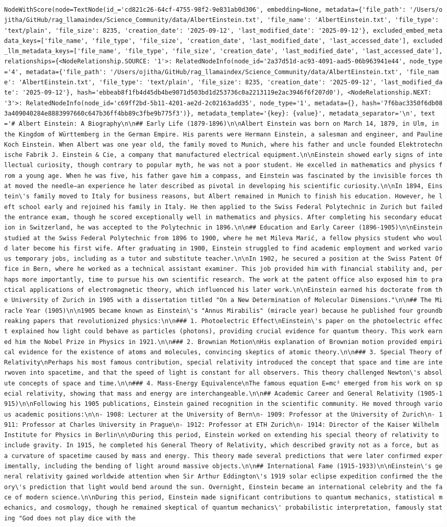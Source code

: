     NodeWithScore(node=TextNode(id_='cd821c26-64cf-4755-98f2-9e831ab0d306', embedding=None, metadata={'file_path': '/Users/ojitha/GitHub/rag_llamaindex/Science_Community/data/AlbertEinstein.txt', 'file_name': 'AlbertEinstein.txt', 'file_type': 'text/plain', 'file_size': 8235, 'creation_date': '2025-09-12', 'last_modified_date': '2025-09-12'}, excluded_embed_metadata_keys=['file_name', 'file_type', 'file_size', 'creation_date', 'last_modified_date', 'last_accessed_date'], excluded_llm_metadata_keys=['file_name', 'file_type', 'file_size', 'creation_date', 'last_modified_date', 'last_accessed_date'], relationships={<NodeRelationship.SOURCE: '1'>: RelatedNodeInfo(node_id='2a37d51d-ac93-4091-aad5-06b963941e44', node_type='4', metadata={'file_path': '/Users/ojitha/GitHub/rag_llamaindex/Science_Community/data/AlbertEinstein.txt', 'file_name': 'AlbertEinstein.txt', 'file_type': 'text/plain', 'file_size': 8235, 'creation_date': '2025-09-12', 'last_modified_date': '2025-09-12'}, hash='ebbeab8f1fb4d45db4be9071d503bd1d253736c0a2213119e2ac3946f6f207d0'), <NodeRelationship.NEXT: '3'>: RelatedNodeInfo(node_id='c69ff2bd-5b11-4201-ae2d-2c02163add35', node_type='1', metadata={}, hash='7f6bac3350f6db083a409040284e8883997660c647b36ff4bb89c3fbe9b775f3')}, metadata_template='{key}: {value}', metadata_separator='\n', text='# Albert Einstein: A Biography\n\n## Early Life (1879-1896)\n\nAlbert Einstein was born on March 14, 1879, in Ulm, in the Kingdom of Württemberg in the German Empire. His parents were Hermann Einstein, a salesman and engineer, and Pauline Koch Einstein. When Albert was one year old, the family moved to Munich, where his father and uncle founded Elektrotechnische Fabrik J. Einstein & Cie, a company that manufactured electrical equipment.\n\nEinstein showed early signs of intellectual curiosity, though contrary to popular myth, he was not a poor student. He excelled in mathematics and physics from a young age. When he was five, his father gave him a compass, and Einstein was fascinated by the invisible forces that moved the needle—an experience he later described as pivotal in developing his scientific curiosity.\n\nIn 1894, Einstein\'s family moved to Italy for business reasons, but Albert remained in Munich to finish his education. However, he left school early and rejoined his family in Italy. He then applied to the Swiss Federal Polytechnic in Zurich but failed the entrance exam, though he scored exceptionally well in mathematics and physics. After completing his secondary education in Switzerland, he was accepted to the Polytechnic in 1896.\n\n## Education and Early Career (1896-1905)\n\nEinstein studied at the Swiss Federal Polytechnic from 1896 to 1900, where he met Mileva Marić, a fellow physics student who would later become his first wife. After graduating in 1900, Einstein struggled to find academic employment and worked various temporary jobs, including as a tutor and substitute teacher.\n\nIn 1902, he secured a position at the Swiss Patent Office in Bern, where he worked as a technical assistant examiner. This job provided him with financial stability and, perhaps more importantly, time to pursue his own scientific research. The work at the patent office also exposed him to practical applications of electromagnetic theory, which influenced his later work.\n\nEinstein earned his doctorate from the University of Zurich in 1905 with a dissertation titled "On a New Determination of Molecular Dimensions."\n\n## The Miracle Year (1905)\n\n1905 became known as Einstein\'s "Annus Mirabilis" (miracle year) because he published four groundbreaking papers that revolutionized physics:\n\n### 1. Photoelectric Effect\nEinstein\'s paper on the photoelectric effect explained how light could behave as particles (photons), providing crucial evidence for quantum theory. This work earned him the Nobel Prize in Physics in 1921.\n\n### 2. Brownian Motion\nHis explanation of Brownian motion provided empirical evidence for the existence of atoms and molecules, convincing skeptics of atomic theory.\n\n### 3. Special Theory of Relativity\nPerhaps his most famous contribution, special relativity introduced the concept that space and time are interwoven into spacetime, and that the speed of light is constant for all observers. This theory challenged Newton\'s absolute concepts of space and time.\n\n### 4. Mass-Energy Equivalence\nThe famous equation E=mc² emerged from his work on special relativity, showing that mass and energy are interchangeable.\n\n## Academic Career and General Relativity (1905-1915)\n\nFollowing his 1905 publications, Einstein gained recognition in the scientific community. He moved through various academic positions:\n\n- 1908: Lecturer at the University of Bern\n- 1909: Professor at the University of Zurich\n- 1911: Professor at Charles University in Prague\n- 1912: Professor at ETH Zurich\n- 1914: Director of the Kaiser Wilhelm Institute for Physics in Berlin\n\nDuring this period, Einstein worked on extending his special theory of relativity to include gravity. In 1915, he completed his General Theory of Relativity, which described gravity not as a force, but as a curvature of spacetime caused by mass and energy. This theory made several predictions that were later confirmed experimentally, including the bending of light around massive objects.\n\n## International Fame (1915-1933)\n\nEinstein\'s general relativity gained worldwide attention when Sir Arthur Eddington\'s 1919 solar eclipse expedition confirmed the theory\'s prediction that light would bend around the sun. Overnight, Einstein became an international celebrity and the face of modern science.\n\nDuring this period, Einstein made significant contributions to quantum mechanics, statistical mechanics, and cosmology, though he remained skeptical of quantum mechanics\' probabilistic interpretation, famously stating "God does not play dice with the